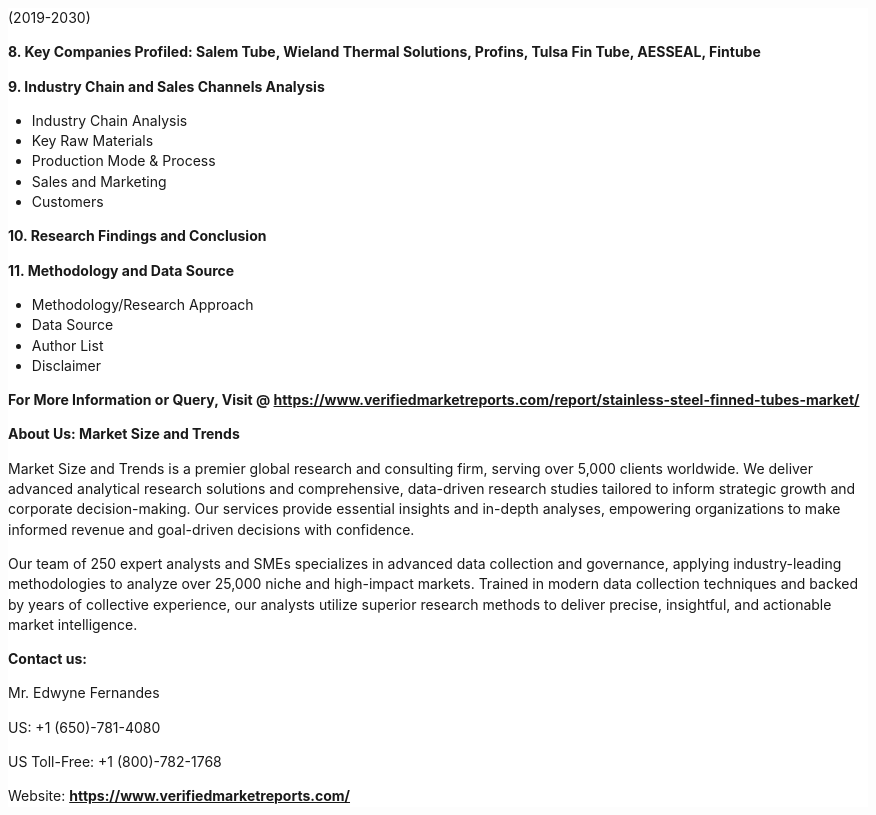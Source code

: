 (2019-2030)</li></ul><p><strong>8. Key Companies Profiled: Salem Tube, Wieland Thermal Solutions, Profins, Tulsa Fin Tube, AESSEAL, Fintube</strong></p><p><strong>9. Industry Chain and Sales Channels Analysis</strong></p><ul><li>Industry Chain Analysis</li><li>Key Raw Materials</li><li>Production Mode &amp; Process</li><li>Sales and Marketing</li><li>Customers</li></ul><p><strong>10. Research Findings and Conclusion</strong></p><p><strong>11. Methodology and Data Source</strong></p><ul><li>Methodology/Research Approach</li><li>Data Source</li><li>Author List</li><li>Disclaimer</li></ul></p><p><strong>For More Information or Query, Visit @ <a href="https://www.verifiedmarketreports.com/report/stainless-steel-finned-tubes-market/">https://www.verifiedmarketreports.com/report/stainless-steel-finned-tubes-market/</a></strong></p><p><strong>About Us: Market Size and Trends</strong></p><p>Market Size and Trends is a premier global research and consulting firm, serving over 5,000 clients worldwide. We deliver advanced analytical research solutions and comprehensive, data-driven research studies tailored to inform strategic growth and corporate decision-making. Our services provide essential insights and in-depth analyses, empowering organizations to make informed revenue and goal-driven decisions with confidence.</p><p>Our team of 250 expert analysts and SMEs specializes in advanced data collection and governance, applying industry-leading methodologies to analyze over 25,000 niche and high-impact markets. Trained in modern data collection techniques and backed by years of collective experience, our analysts utilize superior research methods to deliver precise, insightful, and actionable market intelligence.</p><p><strong>Contact us:</strong></p><p>Mr. Edwyne Fernandes</p><p>US: +1 (650)-781-4080</p><p>US Toll-Free: +1 (800)-782-1768</p><p>Website: <strong><a href="https://www.verifiedmarketreports.com/">https://www.verifiedmarketreports.com/</a></strong></p>
